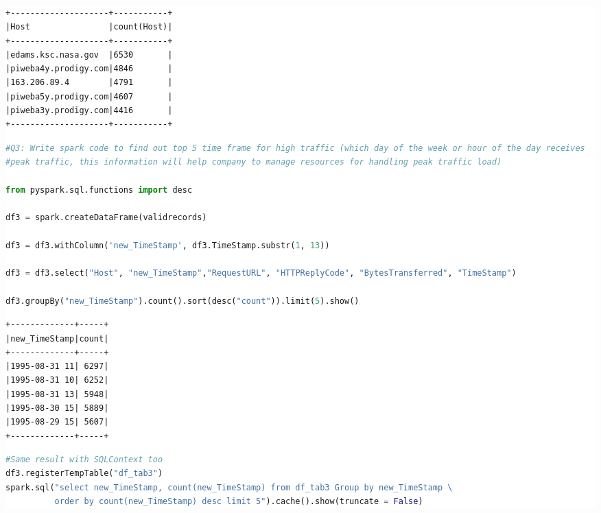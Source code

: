     +--------------------+-----------+
    |Host                |count(Host)|
    +--------------------+-----------+
    |edams.ksc.nasa.gov  |6530       |
    |piweba4y.prodigy.com|4846       |
    |163.206.89.4        |4791       |
    |piweba5y.prodigy.com|4607       |
    |piweba3y.prodigy.com|4416       |
    +--------------------+-----------+
    



```python
#Q3: Write spark code to find out top 5 time frame for high traffic (which day of the week or hour of the day receives 
#peak traffic, this information will help company to manage resources for handling peak traffic load)

from pyspark.sql.functions import desc

df3 = spark.createDataFrame(validrecords)

df3 = df3.withColumn('new_TimeStamp', df3.TimeStamp.substr(1, 13))    

df3 = df3.select("Host", "new_TimeStamp","RequestURL", "HTTPReplyCode", "BytesTransferred", "TimeStamp")  

df3.groupBy("new_TimeStamp").count().sort(desc("count")).limit(5).show()

```

    +-------------+-----+
    |new_TimeStamp|count|
    +-------------+-----+
    |1995-08-31 11| 6297|
    |1995-08-31 10| 6252|
    |1995-08-31 13| 5948|
    |1995-08-30 15| 5889|
    |1995-08-29 15| 5607|
    +-------------+-----+
    



```python
#Same result with SQLContext too
df3.registerTempTable("df_tab3")
spark.sql("select new_TimeStamp, count(new_TimeStamp) from df_tab3 Group by new_TimeStamp \
          order by count(new_TimeStamp) desc limit 5").cache().show(truncate = False)
```
